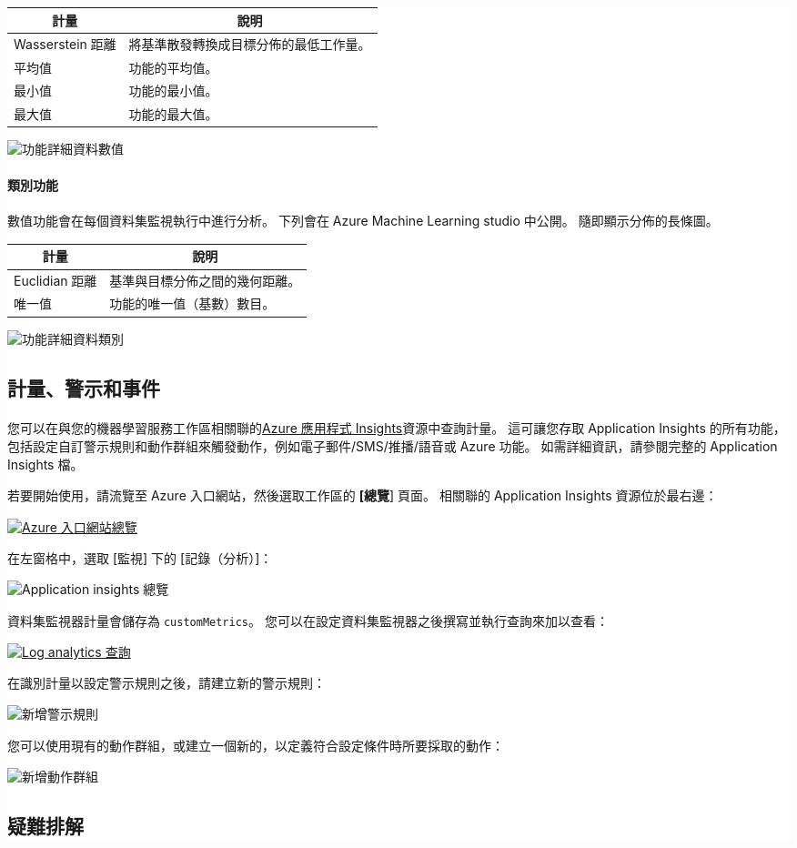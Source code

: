 | 計量 | 說明 |  
| ------ | ----------- |  
| Wasserstein 距離 | 將基準散發轉換成目標分佈的最低工作量。 |
| 平均值 | 功能的平均值。 |
| 最小值 | 功能的最小值。 |
| 最大值 | 功能的最大值。 |

![功能詳細資料數值](./media/how-to-monitor-datasets/feature-details.png)

#### <a name="categorical-features"></a>類別功能 

數值功能會在每個資料集監視執行中進行分析。 下列會在 Azure Machine Learning studio 中公開。 隨即顯示分佈的長條圖。

| 計量 | 說明 |  
| ------ | ----------- |  
| Euclidian 距離 | 基準與目標分佈之間的幾何距離。 |
| 唯一值 | 功能的唯一值（基數）數目。 |


![功能詳細資料類別](./media/how-to-monitor-datasets/feature-details2.png)

## <a name="metrics-alerts-and-events"></a>計量、警示和事件

您可以在與您的機器學習服務工作區相關聯的[Azure 應用程式 Insights](https://docs.microsoft.com/azure/azure-monitor/app/app-insights-overview)資源中查詢計量。 這可讓您存取 Application Insights 的所有功能，包括設定自訂警示規則和動作群組來觸發動作，例如電子郵件/SMS/推播/語音或 Azure 功能。 如需詳細資訊，請參閱完整的 Application Insights 檔。 

若要開始使用，請流覽至 Azure 入口網站，然後選取工作區的 **[總覽**] 頁面。  相關聯的 Application Insights 資源位於最右邊：

[![Azure 入口網站總覽](./media/how-to-monitor-datasets/ap-overview.png)](media/how-to-monitor-datasets/ap-overview-expanded.png)

在左窗格中，選取 [監視] 下的 [記錄（分析）]：

![Application insights 總覽](./media/how-to-monitor-datasets/ai-overview.png)

資料集監視器計量會儲存為 `customMetrics`。 您可以在設定資料集監視器之後撰寫並執行查詢來加以查看：

[![Log analytics 查詢](./media/how-to-monitor-datasets/simple-query.png)](media/how-to-monitor-datasets/simple-query-expanded.png)

在識別計量以設定警示規則之後，請建立新的警示規則：

![新增警示規則](./media/how-to-monitor-datasets/alert-rule.png)

您可以使用現有的動作群組，或建立一個新的，以定義符合設定條件時所要採取的動作：

![新增動作群組](./media/how-to-monitor-datasets/action-group.png)

## <a name="troubleshooting"></a>疑難排解
